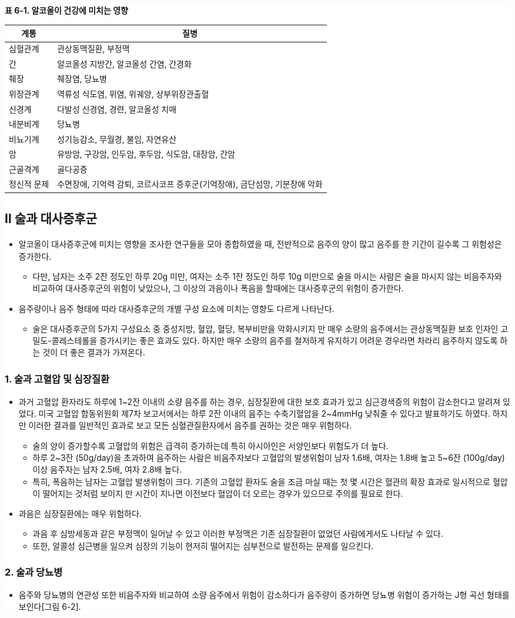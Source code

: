 **표 6-1. 알코올이 건강에 미치는 영향**

|계통|질병|
|---|---|
|심혈관계|관상동맥질환, 부정맥|
|간|알코올성 지방간, 알코올성 간염, 간경화|
|췌장|췌장염, 당뇨병|
|위장관계|역류성 식도염, 위염, 위궤양, 상부위장관출혈|
|신경계|다발성 신경염, 경련, 알코올성 치매|
|내분비계|당뇨병|
|비뇨기계|성기능감소, 무월경, 불임, 자연유산|
|암|유방암, 구강암, 인두암, 후두암, 식도암, 대장암, 간암|
|근골격계|골다공증|
|정신적 문제|수면장애, 기억력 감퇴, 코르사코프 증후군(기억장애), 금단섬망, 기분장애 악화|


## Ⅱ 술과 대사증후군

- 알코올이 대사증후군에 미치는 영향을 조사한 연구들을 모아 종합하였을 때, 전반적으로 음주의 양이 많고 음주를 한 기간이 길수록 그 위험성은 증가한다.

  - 다만, 남자는 소주 2잔 정도인 하루 20g 미만, 여자는 소주 1잔 정도인 하루 10g 미만으로 술을 마시는 사람은 술을 마시지 않는 비음주자와 비교하여 대사증후군의 위험이 낮았으나, 그 이상의 과음이나 폭음을 할때에는 대사증후군의 위험이 증가한다.

- 음주량이나 음주 형태에 따라 대사증후군의 개별 구성 요소에 미치는 영향도 다르게 나타난다.

  - 술은 대사증후군의 5가지 구성요소 중 중성지방, 혈압, 혈당, 복부비만을 악화시키지 만 매우 소량의 음주에서는 관상동맥질환 보호 인자인 고밀도-콜레스테롤을 증가시키는 좋은 효과도 있다. 하지만 매우 소량의 음주를 철저하게 유지하기 어려운 경우라면 차라리 음주하지 않도록 하는 것이 더 좋은 결과가 가져온다.

### 1. 술과 고혈압 및 심장질환

- 과거 고혈압 환자라도 하루에 1~2잔 이내의 소량 음주를 하는 경우, 심장질환에 대한 보호 효과가 있고 심근경색증의 위험이 감소한다고 알려져 있었다. 미국 고혈압 합동위원회 제7차 보고서에서는 하루 2잔 이내의 음주는 수축기혈압을 2~4mmHg 낮춰줄 수 있다고 발표하기도 하였다. 하지만 이러한 결과를 일반적인 효과로 보고 모든 심혈관질환자에서 음주를 권하는 것은 매우 위험하다.

  - 술의 양이 증가할수록 고혈압의 위험은 급격히 증가하는데 특히 아시아인은 서양인보다 위험도가 더 높다.
  - 하루 2~3잔 (50g/day)을 초과하여 음주하는 사람은 비음주자보다 고혈압의 발생위험이 남자 1.6배, 여자는 1.8배 높고 5~6잔 (100g/day) 이상 음주자는 남자 2.5배, 여자 2.8배 높다.
  - 특히, 폭음하는 남자는 고혈압 발생위험이 크다. 기존의 고혈압 환자도 술을 조금 마실 때는 첫 몇 시간은 혈관의 확장 효과로 일시적으로 혈압이 떨어지는 것처럼 보이지 만 시간이 지나면 이전보다 혈압이 더 오르는 경우가 있으므로 주의를 필요로 한다.

- 과음은 심장질환에는 매우 위험하다.

  - 과음 후 심방세동과 같은 부정맥이 일어날 수 있고 이러한 부정맥은 기존 심장질환이 없었던 사람에게서도 나타날 수 있다.
  - 또한, 알콜성 심근병을 일으켜 심장의 기능이 현저히 떨어지는 심부전으로 발전하는 문제를 일으킨다.

### 2. 술과 당뇨병

- 음주와 당뇨병의 연관성 또한 비음주자와 비교하여 소량 음주에서 위험이 감소하다가 음주량이 증가하면 당뇨병 위험이 증가하는 J형 곡선 형태를 보인다[그림 6-2].
